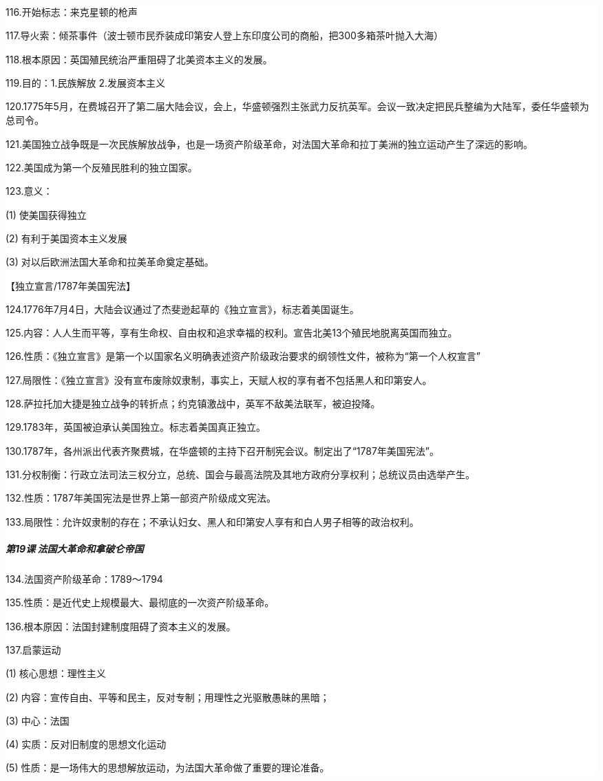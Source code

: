 116.开始标志：来克星顿的枪声

117.导火索：倾茶事件（波士顿市民乔装成印第安人登上东印度公司的商船，把300多箱茶叶抛入大海）

118.根本原因：英国殖民统治严重阻碍了北美资本主义的发展。

119.目的：1.民族解放 2.发展资本主义

120.1775年5月，在费城召开了第二届大陆会议，会上，华盛顿强烈主张武力反抗英军。会议一致决定把民兵整编为大陆军，委任华盛顿为总司令。

121.美国独立战争既是一次民族解放战争，也是一场资产阶级革命，对法国大革命和拉丁美洲的独立运动产生了深远的影响。

122.美国成为第一个反殖民胜利的独立国家。

123.意义：

(1) 使美国获得独立

(2) 有利于美国资本主义发展

(3) 对以后欧洲法国大革命和拉美革命奠定基础。

 

【独立宣言/1787年美国宪法】

124.1776年7月4日，大陆会议通过了杰斐逊起草的《独立宣言》，标志着美国诞生。

125.内容：人人生而平等，享有生命权、自由权和追求幸福的权利。宣告北美13个殖民地脱离英国而独立。

126.性质：《独立宣言》是第一个以国家名义明确表述资产阶级政治要求的纲领性文件，被称为“第一个人权宣言”

127.局限性：《独立宣言》没有宣布废除奴隶制，事实上，天赋人权的享有者不包括黑人和印第安人。

128.萨拉托加大捷是独立战争的转折点；约克镇激战中，英军不敌美法联军，被迫投降。

129.1783年，英国被迫承认美国独立。标志着美国真正独立。

130.1787年，各州派出代表齐聚费城，在华盛顿的主持下召开制宪会议。制定出了“1787年美国宪法”。

131.分权制衡：行政立法司法三权分立，总统、国会与最高法院及其地方政府分享权利；总统议员由选举产生。

132.性质：1787年美国宪法是世界上第一部资产阶级成文宪法。

133.局限性：允许奴隶制的存在；不承认妇女、黑人和印第安人享有和白人男子相等的政治权利。

##### 第19课 法国大革命和拿破仑帝国

134.法国资产阶级革命：1789～1794

135.性质：是近代史上规模最大、最彻底的一次资产阶级革命。

136.根本原因：法国封建制度阻碍了资本主义的发展。

137.启蒙运动

(1) 核心思想：理性主义

(2) 内容：宣传自由、平等和民主，反对专制；用理性之光驱散愚昧的黑暗；

(3) 中心：法国

(4) 实质：反对旧制度的思想文化运动

(5) 性质：是一场伟大的思想解放运动，为法国大革命做了重要的理论准备。

